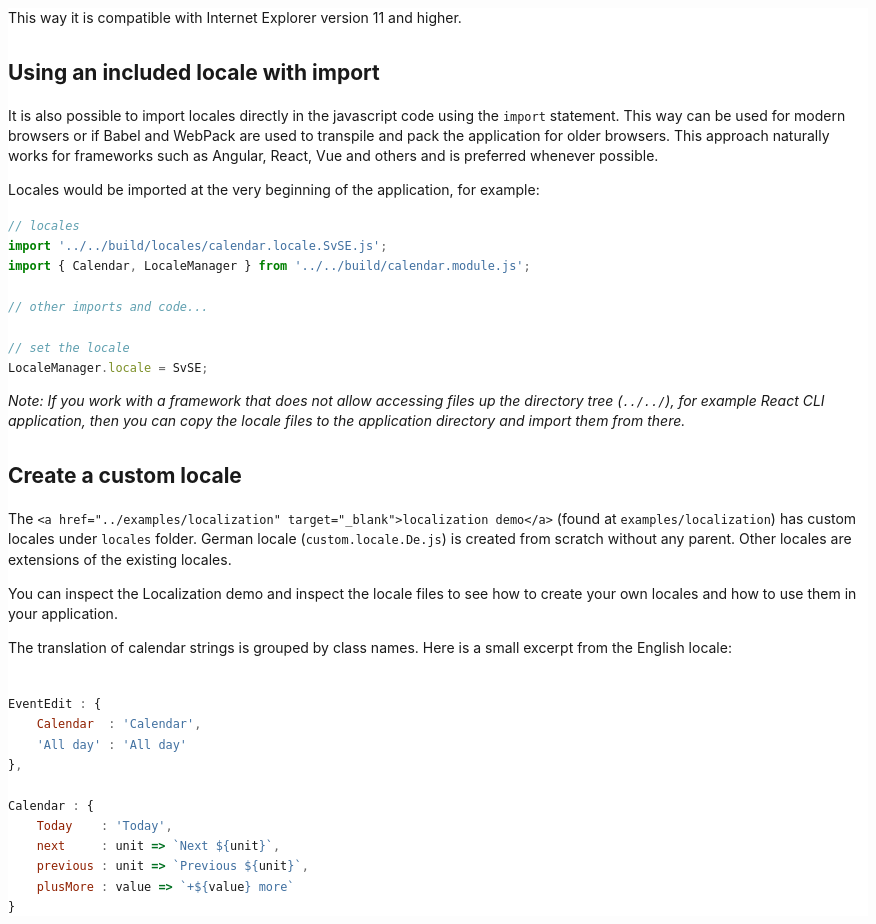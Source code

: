 This way it is compatible with Internet Explorer version 11 and higher.

## Using an included locale with import

It is also possible to import locales directly in the javascript code using the `import` statement. This way can be used
for modern browsers or if Babel and WebPack are used to transpile and pack the application for older browsers. This
approach naturally works for frameworks such as Angular, React, Vue and others and is preferred whenever possible.

Locales would be imported at the very beginning of the application, for example:

```javascript
// locales
import '../../build/locales/calendar.locale.SvSE.js';
import { Calendar, LocaleManager } from '../../build/calendar.module.js';

// other imports and code...

// set the locale
LocaleManager.locale = SvSE;
```

_Note: If you work with a framework that does not allow accessing files up the directory tree (`../../`), for example
React CLI application, then you can copy the locale files to the application directory and import them from there._

## Create a custom locale

The `<a href="../examples/localization" target="_blank">localization demo</a>` (found at `examples/localization`) has
custom locales under `locales` folder. German locale (`custom.locale.De.js`) is created from scratch without any parent.
Other locales are extensions of the existing locales.

You can inspect the Localization demo and inspect the locale files to see how to create your own locales and how to use
them in your application.

The translation of calendar strings is grouped by class names. Here is a small excerpt from the English locale:

```javascript

EventEdit : {
    Calendar  : 'Calendar',
    'All day' : 'All day'
},

Calendar : {
    Today    : 'Today',
    next     : unit => `Next ${unit}`,
    previous : unit => `Previous ${unit}`,
    plusMore : value => `+${value} more`
}
```
